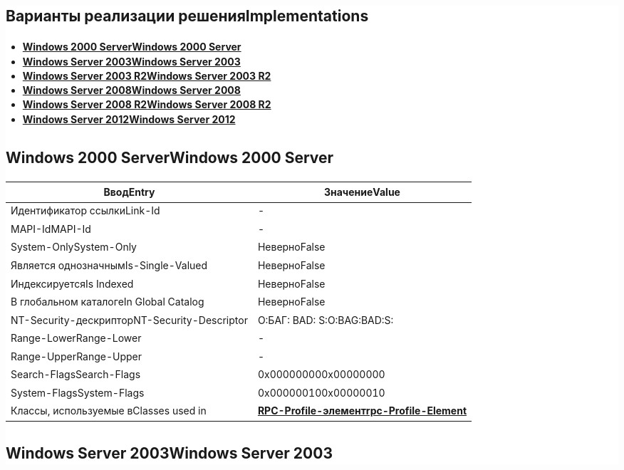 

## <a name="implementations"></a><span data-ttu-id="e0305-123">Варианты реализации решения</span><span class="sxs-lookup"><span data-stu-id="e0305-123">Implementations</span></span>

-   [<span data-ttu-id="e0305-124">**Windows 2000 Server**</span><span class="sxs-lookup"><span data-stu-id="e0305-124">**Windows 2000 Server**</span></span>](#windows-2000-server)
-   [<span data-ttu-id="e0305-125">**Windows Server 2003**</span><span class="sxs-lookup"><span data-stu-id="e0305-125">**Windows Server 2003**</span></span>](#windows-server-2003)
-   [<span data-ttu-id="e0305-126">**Windows Server 2003 R2**</span><span class="sxs-lookup"><span data-stu-id="e0305-126">**Windows Server 2003 R2**</span></span>](#windows-server-2003-r2)
-   [<span data-ttu-id="e0305-127">**Windows Server 2008**</span><span class="sxs-lookup"><span data-stu-id="e0305-127">**Windows Server 2008**</span></span>](#windows-server-2008)
-   [<span data-ttu-id="e0305-128">**Windows Server 2008 R2**</span><span class="sxs-lookup"><span data-stu-id="e0305-128">**Windows Server 2008 R2**</span></span>](#windows-server-2008-r2)
-   [<span data-ttu-id="e0305-129">**Windows Server 2012**</span><span class="sxs-lookup"><span data-stu-id="e0305-129">**Windows Server 2012**</span></span>](#windows-server-2012)

## <a name="windows-2000-server"></a><span data-ttu-id="e0305-130">Windows 2000 Server</span><span class="sxs-lookup"><span data-stu-id="e0305-130">Windows 2000 Server</span></span>



| <span data-ttu-id="e0305-131">Ввод</span><span class="sxs-lookup"><span data-stu-id="e0305-131">Entry</span></span> | <span data-ttu-id="e0305-132">Значение</span><span class="sxs-lookup"><span data-stu-id="e0305-132">Value</span></span> |
|------------------------|---------------------------------------------------------------|
| <span data-ttu-id="e0305-133">Идентификатор ссылки</span><span class="sxs-lookup"><span data-stu-id="e0305-133">Link-Id</span></span>                | \-                                                            |
| <span data-ttu-id="e0305-134">MAPI-Id</span><span class="sxs-lookup"><span data-stu-id="e0305-134">MAPI-Id</span></span>                | \-                                                            |
| <span data-ttu-id="e0305-135">System-Only</span><span class="sxs-lookup"><span data-stu-id="e0305-135">System-Only</span></span>            | <span data-ttu-id="e0305-136">Неверно</span><span class="sxs-lookup"><span data-stu-id="e0305-136">False</span></span>                                                         |
| <span data-ttu-id="e0305-137">Является однозначным</span><span class="sxs-lookup"><span data-stu-id="e0305-137">Is-Single-Valued</span></span>       | <span data-ttu-id="e0305-138">Неверно</span><span class="sxs-lookup"><span data-stu-id="e0305-138">False</span></span>                                                         |
| <span data-ttu-id="e0305-139">Индексируется</span><span class="sxs-lookup"><span data-stu-id="e0305-139">Is Indexed</span></span>             | <span data-ttu-id="e0305-140">Неверно</span><span class="sxs-lookup"><span data-stu-id="e0305-140">False</span></span>                                                         |
| <span data-ttu-id="e0305-141">В глобальном каталоге</span><span class="sxs-lookup"><span data-stu-id="e0305-141">In Global Catalog</span></span>      | <span data-ttu-id="e0305-142">Неверно</span><span class="sxs-lookup"><span data-stu-id="e0305-142">False</span></span>                                                         |
| <span data-ttu-id="e0305-143">NT-Security-дескриптор</span><span class="sxs-lookup"><span data-stu-id="e0305-143">NT-Security-Descriptor</span></span> | <span data-ttu-id="e0305-144">О:БАГ: BAD: S:</span><span class="sxs-lookup"><span data-stu-id="e0305-144">O:BAG:BAD:S:</span></span>                                                  |
| <span data-ttu-id="e0305-145">Range-Lower</span><span class="sxs-lookup"><span data-stu-id="e0305-145">Range-Lower</span></span>            | \-                                                            |
| <span data-ttu-id="e0305-146">Range-Upper</span><span class="sxs-lookup"><span data-stu-id="e0305-146">Range-Upper</span></span>            | \-                                                            |
| <span data-ttu-id="e0305-147">Search-Flags</span><span class="sxs-lookup"><span data-stu-id="e0305-147">Search-Flags</span></span>           | <span data-ttu-id="e0305-148">0x00000000</span><span class="sxs-lookup"><span data-stu-id="e0305-148">0x00000000</span></span>                                                    |
| <span data-ttu-id="e0305-149">System-Flags</span><span class="sxs-lookup"><span data-stu-id="e0305-149">System-Flags</span></span>           | <span data-ttu-id="e0305-150">0x00000010</span><span class="sxs-lookup"><span data-stu-id="e0305-150">0x00000010</span></span>                                                    |
| <span data-ttu-id="e0305-151">Классы, используемые в</span><span class="sxs-lookup"><span data-stu-id="e0305-151">Classes used in</span></span>        | [<span data-ttu-id="e0305-152">**RPC-Profile-элемент**</span><span class="sxs-lookup"><span data-stu-id="e0305-152">**rpc-Profile-Element**</span></span>](c-rpcprofileelement.md)<br/> |



## <a name="windows-server-2003"></a><span data-ttu-id="e0305-153">Windows Server 2003</span><span class="sxs-lookup"><span data-stu-id="e0305-153">Windows Server 2003</span></span>
